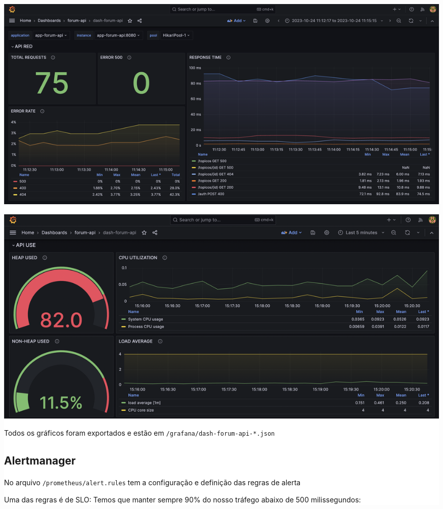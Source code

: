 ![obj](docs/grafana2.png)

![obj](docs/grafana3.png)

Todos os gráficos foram exportados e estão em `/grafana/dash-forum-api-*.json`

## Alertmanager

No arquivo `/prometheus/alert.rules` tem a configuração e definição das regras de alerta

Uma das regras é de SLO: Temos que manter sempre 90% do nosso tráfego abaixo de 500 milissegundos:
